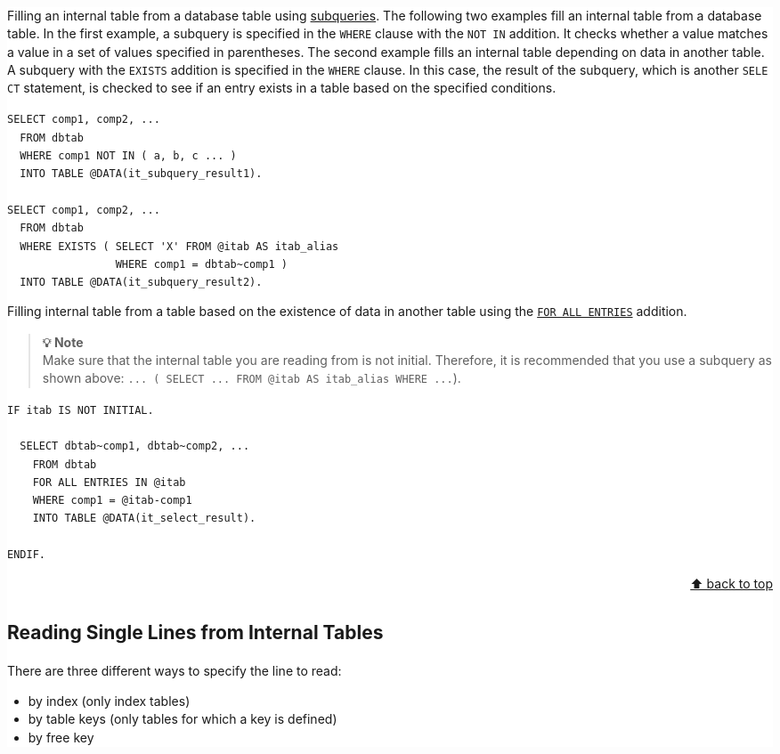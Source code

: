 Filling an internal table from a database table using
[subqueries](https://help.sap.com/doc/abapdocu_cp_index_htm/CLOUD/en-US/index.htm?file=abensubquery_glosry.htm "Glossary Entry").
The following two examples fill an internal table from a database table. In the first example, a subquery is specified in the
`WHERE` clause with the `NOT IN` addition. It checks whether a value matches a value in a set of values
specified in parentheses. The second example fills an internal table depending on data in another table. A subquery with the `EXISTS` addition is specified in
the `WHERE` clause. In this
case, the result of the subquery, which is another
`SELECT` statement, is checked to see if an entry exists in
a table based on the specified conditions.

``` abap
SELECT comp1, comp2, ...
  FROM dbtab
  WHERE comp1 NOT IN ( a, b, c ... )
  INTO TABLE @DATA(it_subquery_result1).

SELECT comp1, comp2, ...
  FROM dbtab
  WHERE EXISTS ( SELECT 'X' FROM @itab AS itab_alias
                 WHERE comp1 = dbtab~comp1 )
  INTO TABLE @DATA(it_subquery_result2).
```

Filling internal table from a table based on the existence of data in
another table using the [`FOR ALL ENTRIES`](https://help.sap.com/doc/abapdocu_cp_index_htm/CLOUD/en-US/index.htm?file=abenwhere_all_entries.htm) addition.

> **💡 Note**<br>
> Make sure that the internal table you are reading from is not initial. Therefore, it is recommended that you use a subquery as shown above: `... ( SELECT ... FROM @itab AS itab_alias WHERE ...`).

``` abap
IF itab IS NOT INITIAL.

  SELECT dbtab~comp1, dbtab~comp2, ...
    FROM dbtab
    FOR ALL ENTRIES IN @itab
    WHERE comp1 = @itab-comp1
    INTO TABLE @DATA(it_select_result).

ENDIF.
```

<p align="right"><a href="#top">⬆️ back to top</a></p>

## Reading Single Lines from Internal Tables

There are three different ways to specify the line to read:

- by index (only index tables)
- by table keys (only tables for which a key is defined)
- by free key
